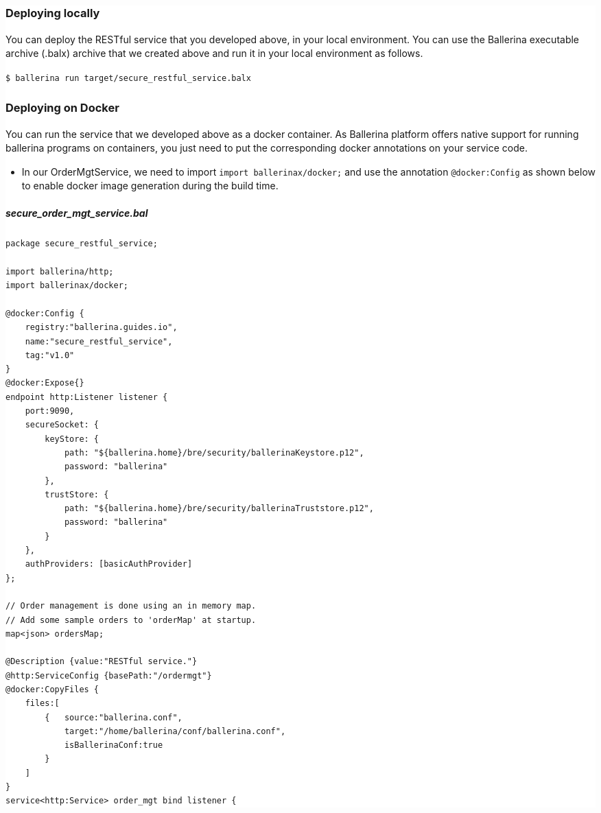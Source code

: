 ### Deploying locally
You can deploy the RESTful service that you developed above, in your local environment. You can use the Ballerina executable archive (.balx) archive that we created above and run it in your local environment as follows.

```
$ ballerina run target/secure_restful_service.balx
```

### Deploying on Docker


You can run the service that we developed above as a docker container. As Ballerina platform offers native support for running ballerina programs on
containers, you just need to put the corresponding docker annotations on your service code.

- In our OrderMgtService, we need to import  `` import ballerinax/docker; `` and use the annotation `` @docker:Config `` as shown below to enable docker image generation during the build time.

##### secure_order_mgt_service.bal
```ballerina
package secure_restful_service;

import ballerina/http;
import ballerinax/docker;

@docker:Config {
    registry:"ballerina.guides.io",
    name:"secure_restful_service",
    tag:"v1.0"
}
@docker:Expose{}
endpoint http:Listener listener {
    port:9090,
    secureSocket: {
        keyStore: {
            path: "${ballerina.home}/bre/security/ballerinaKeystore.p12",
            password: "ballerina"
        },
        trustStore: {
            path: "${ballerina.home}/bre/security/ballerinaTruststore.p12",
            password: "ballerina"
        }
    },
    authProviders: [basicAuthProvider]
};

// Order management is done using an in memory map.
// Add some sample orders to 'orderMap' at startup.
map<json> ordersMap;

@Description {value:"RESTful service."}
@http:ServiceConfig {basePath:"/ordermgt"}
@docker:CopyFiles {
    files:[
        {   source:"ballerina.conf",
            target:"/home/ballerina/conf/ballerina.conf",
            isBallerinaConf:true
        }
    ]
}
service<http:Service> order_mgt bind listener {
```
